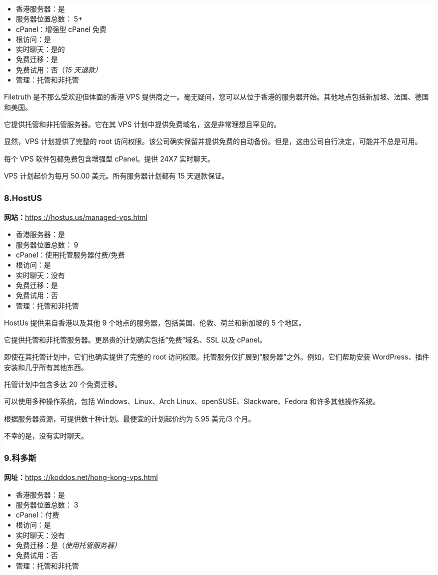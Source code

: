 - 香港服务器：是
- 服务器位置总数： 5+
- cPanel：增强型 cPanel 免费
- 根访问：是
- 实时聊天：是的
- 免费迁移：是
- 免费试用：否（_15 天退款）_
- 管理：托管和非托管

Filetruth 是不那么受欢迎但体面的香港 VPS 提供商之一。毫无疑问，您可以从位于香港的服务器开始。其他地点包括新加坡、法国、德国和美国。

它提供托管和非托管服务器。它在其 VPS 计划中提供免费域名，这是非常理想且罕见的。

显然，VPS 计划提供了完整的 root 访问权限。该公司确实保留并提供免费的自动备份。但是，这由公司自行决定，可能并不总是可用。

每个 VPS 软件包都免费包含增强型 cPanel。提供 24X7 实时聊天。

VPS 计划起价为每月 50.00 美元。所有服务器计划都有 15 天退款保证。

### 8.HostUS

**网站：**[https ://hostus.us/managed-vps.html](https://hostus.us/managed-vps.html)

- 香港服务器：是
- 服务器位置总数： 9
- cPanel：使用托管服务器付费/免费
- 根访问：是
- 实时聊天：没有
- 免费迁移：是
- 免费试用：否
- 管理：托管和非托管

HostUs 提供来自香港以及其他 9 个地点的服务器，包括美国、伦敦、荷兰和新加坡的 5 个地区。

它提供托管和非托管服务器。更昂贵的计划确实包括“免费”域名、SSL 以及 cPanel。

即使在其托管计划中，它们也确实提供了完整的 root 访问权限。托管服务仅扩展到“服务器”之外。例如，它们帮助安装 WordPress、插件安装和几乎所有其他东西。

托管计划中包含多达 20 个免费迁移。

可以使用多种操作系统，包括 Windows、Linux、Arch Linux、openSUSE、Slackware、Fedora 和许多其他操作系统。

根据服务器资源，可提供数十种计划。最便宜的计划起价约为 5.95 美元/3 个月。

不幸的是，没有实时聊天。

### 9.科多斯

**网址：**[https ://koddos.net/hong-kong-vps.html](https://koddos.net/hong-kong-vps.html)

- 香港服务器：是
- 服务器位置总数： 3
- cPanel：付费
- 根访问：是
- 实时聊天：没有
- 免费迁移：是（_使用托管服务器）_
- 免费试用：否
- 管理：托管和非托管

